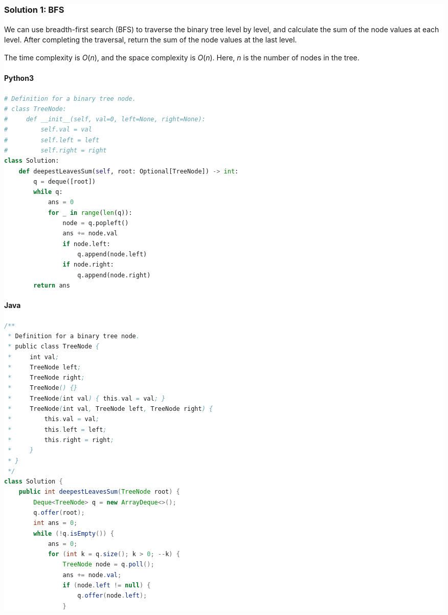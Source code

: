 
### Solution 1: BFS

We can use breadth-first search (BFS) to traverse the binary tree level by level, and calculate the sum of the node values at each level. After completing the traversal, return the sum of the node values at the last level.

The time complexity is $O(n)$, and the space complexity is $O(n)$. Here, $n$ is the number of nodes in the tree.



#### Python3

```python
# Definition for a binary tree node.
# class TreeNode:
#     def __init__(self, val=0, left=None, right=None):
#         self.val = val
#         self.left = left
#         self.right = right
class Solution:
    def deepestLeavesSum(self, root: Optional[TreeNode]) -> int:
        q = deque([root])
        while q:
            ans = 0
            for _ in range(len(q)):
                node = q.popleft()
                ans += node.val
                if node.left:
                    q.append(node.left)
                if node.right:
                    q.append(node.right)
        return ans
```

#### Java

```java
/**
 * Definition for a binary tree node.
 * public class TreeNode {
 *     int val;
 *     TreeNode left;
 *     TreeNode right;
 *     TreeNode() {}
 *     TreeNode(int val) { this.val = val; }
 *     TreeNode(int val, TreeNode left, TreeNode right) {
 *         this.val = val;
 *         this.left = left;
 *         this.right = right;
 *     }
 * }
 */
class Solution {
    public int deepestLeavesSum(TreeNode root) {
        Deque<TreeNode> q = new ArrayDeque<>();
        q.offer(root);
        int ans = 0;
        while (!q.isEmpty()) {
            ans = 0;
            for (int k = q.size(); k > 0; --k) {
                TreeNode node = q.poll();
                ans += node.val;
                if (node.left != null) {
                    q.offer(node.left);
                }
```